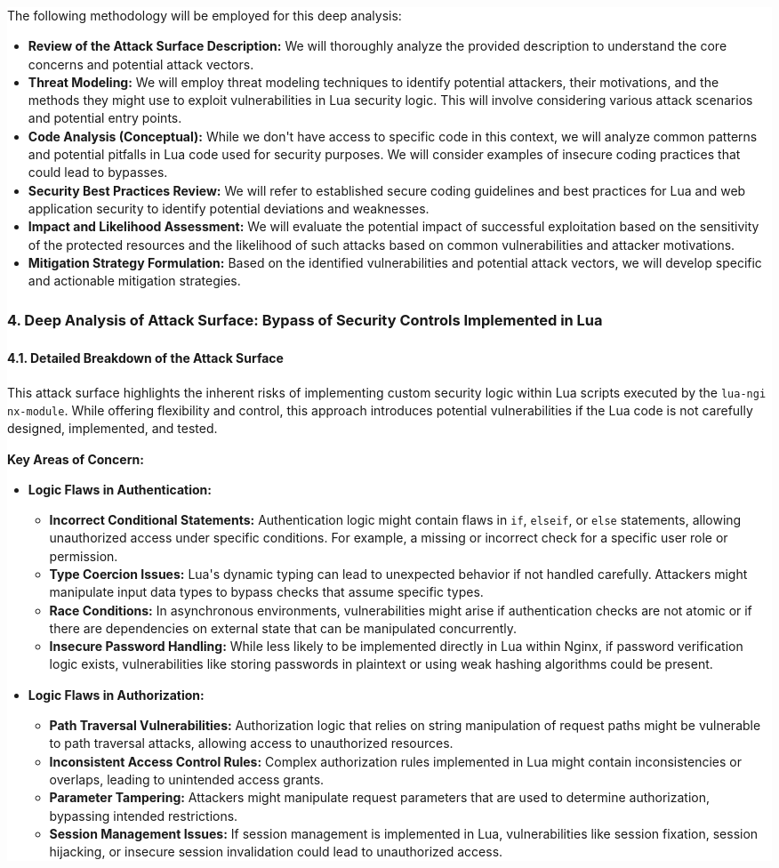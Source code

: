 The following methodology will be employed for this deep analysis:

* **Review of the Attack Surface Description:**  We will thoroughly analyze the provided description to understand the core concerns and potential attack vectors.
* **Threat Modeling:** We will employ threat modeling techniques to identify potential attackers, their motivations, and the methods they might use to exploit vulnerabilities in Lua security logic. This will involve considering various attack scenarios and potential entry points.
* **Code Analysis (Conceptual):** While we don't have access to specific code in this context, we will analyze common patterns and potential pitfalls in Lua code used for security purposes. We will consider examples of insecure coding practices that could lead to bypasses.
* **Security Best Practices Review:** We will refer to established secure coding guidelines and best practices for Lua and web application security to identify potential deviations and weaknesses.
* **Impact and Likelihood Assessment:** We will evaluate the potential impact of successful exploitation based on the sensitivity of the protected resources and the likelihood of such attacks based on common vulnerabilities and attacker motivations.
* **Mitigation Strategy Formulation:** Based on the identified vulnerabilities and potential attack vectors, we will develop specific and actionable mitigation strategies.

### 4. Deep Analysis of Attack Surface: Bypass of Security Controls Implemented in Lua

#### 4.1. Detailed Breakdown of the Attack Surface

This attack surface highlights the inherent risks of implementing custom security logic within Lua scripts executed by the `lua-nginx-module`. While offering flexibility and control, this approach introduces potential vulnerabilities if the Lua code is not carefully designed, implemented, and tested.

**Key Areas of Concern:**

* **Logic Flaws in Authentication:**
    * **Incorrect Conditional Statements:**  Authentication logic might contain flaws in `if`, `elseif`, or `else` statements, allowing unauthorized access under specific conditions. For example, a missing or incorrect check for a specific user role or permission.
    * **Type Coercion Issues:** Lua's dynamic typing can lead to unexpected behavior if not handled carefully. Attackers might manipulate input data types to bypass checks that assume specific types.
    * **Race Conditions:** In asynchronous environments, vulnerabilities might arise if authentication checks are not atomic or if there are dependencies on external state that can be manipulated concurrently.
    * **Insecure Password Handling:**  While less likely to be implemented directly in Lua within Nginx, if password verification logic exists, vulnerabilities like storing passwords in plaintext or using weak hashing algorithms could be present.

* **Logic Flaws in Authorization:**
    * **Path Traversal Vulnerabilities:**  Authorization logic that relies on string manipulation of request paths might be vulnerable to path traversal attacks, allowing access to unauthorized resources.
    * **Inconsistent Access Control Rules:**  Complex authorization rules implemented in Lua might contain inconsistencies or overlaps, leading to unintended access grants.
    * **Parameter Tampering:**  Attackers might manipulate request parameters that are used to determine authorization, bypassing intended restrictions.
    * **Session Management Issues:**  If session management is implemented in Lua, vulnerabilities like session fixation, session hijacking, or insecure session invalidation could lead to unauthorized access.
